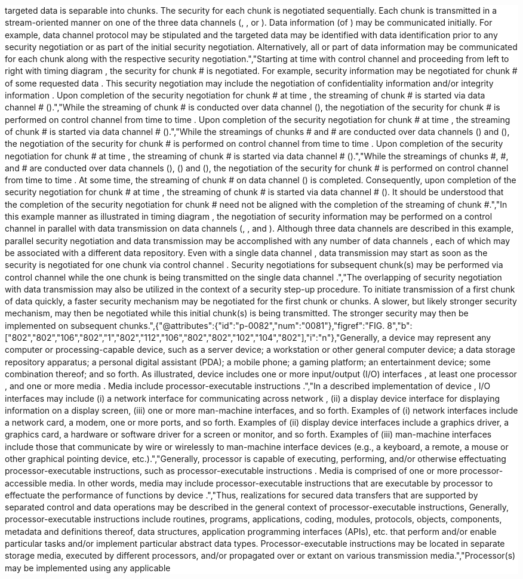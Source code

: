 targeted data is separable into chunks. The security for each chunk is negotiated sequentially. Each chunk is transmitted in a stream-oriented manner on one of the three data channels (, , or ). Data information  (of ) may be communicated initially. For example, data channel protocol  may be stipulated and the targeted data may be identified with data identification  prior to any security negotiation or as part of the initial security negotiation. Alternatively, all or part of data information  may be communicated for each chunk along with the respective security negotiation.","Starting at time  with control channel  and proceeding from left to right with timing diagram , the security for chunk # is negotiated. For example, security information  may be negotiated for chunk # of some requested data . This security negotiation may include the negotiation of confidentiality information  and\/or integrity information . Upon completion of the security negotiation for chunk # at time , the streaming of chunk # is started via data channel # ().","While the streaming of chunk # is conducted over data channel (), the negotiation of the security for chunk # is performed on control channel  from time  to time . Upon completion of the security negotiation for chunk # at time , the streaming of chunk # is started via data channel # ().","While the streamings of chunks # and # are conducted over data channels () and (), the negotiation of the security for chunk # is performed on control channel  from time  to time . Upon completion of the security negotiation for chunk # at time , the streaming of chunk # is started via data channel # ().","While the streamings of chunks #, #, and # are conducted over data channels (), () and (), the negotiation of the security for chunk # is performed on control channel  from time  to time . At some time, the streaming of chunk # on data channel () is completed. Consequently, upon completion of the security negotiation for chunk # at time , the streaming of chunk # is started via data channel # (). It should be understood that the completion of the security negotiation for chunk # need not be aligned with the completion of the streaming of chunk #.","In this example manner as illustrated in timing diagram , the negotiation of security information may be performed on a control channel  in parallel with data transmission on data channels (, , and ). Although three data channels  are described in this example, parallel security negotiation  and data transmission  may be accomplished with any number of data channels , each of which may be associated with a different data repository. Even with a single data channel , data transmission may start as soon as the security is negotiated for one chunk via control channel . Security negotiations for subsequent chunk(s) may be performed via control channel  while the one chunk is being transmitted on the single data channel .","The overlapping of security negotiation with data transmission may also be utilized in the context of a security step-up procedure. To initiate transmission of a first chunk of data quickly, a faster security mechanism may be negotiated for the first chunk or chunks. A slower, but likely stronger security mechanism, may then be negotiated while this initial chunk(s) is being transmitted. The stronger security may then be implemented on subsequent chunks.",{"@attributes":{"id":"p-0082","num":"0081"},"figref":"FIG. 8","b":["802","802","106","802","1","802","112","106","802","802","102","104","802"],"i":"n"},"Generally, a device  may represent any computer or processing-capable device, such as a server device; a workstation or other general computer device; a data storage repository apparatus; a personal digital assistant (PDA); a mobile phone; a gaming platform; an entertainment device; some combination thereof; and so forth. As illustrated, device  includes one or more input\/output (I\/O) interfaces , at least one processor , and one or more media . Media  include processor-executable instructions .","In a described implementation of device , I\/O interfaces  may include (i) a network interface for communicating across network , (ii) a display device interface for displaying information on a display screen, (iii) one or more man-machine interfaces, and so forth. Examples of (i) network interfaces include a network card, a modem, one or more ports, and so forth. Examples of (ii) display device interfaces include a graphics driver, a graphics card, a hardware or software driver for a screen or monitor, and so forth. Examples of (iii) man-machine interfaces include those that communicate by wire or wirelessly to man-machine interface devices  (e.g., a keyboard, a remote, a mouse or other graphical pointing device, etc.).","Generally, processor  is capable of executing, performing, and\/or otherwise effectuating processor-executable instructions, such as processor-executable instructions . Media  is comprised of one or more processor-accessible media. In other words, media  may include processor-executable instructions  that are executable by processor  to effectuate the performance of functions by device .","Thus, realizations for secured data transfers that are supported by separated control and data operations may be described in the general context of processor-executable instructions, Generally, processor-executable instructions include routines, programs, applications, coding, modules, protocols, objects, components, metadata and definitions thereof, data structures, application programming interfaces (APIs), etc. that perform and\/or enable particular tasks and\/or implement particular abstract data types. Processor-executable instructions may be located in separate storage media, executed by different processors, and\/or propagated over or extant on various transmission media.","Processor(s)  may be implemented using any applicable